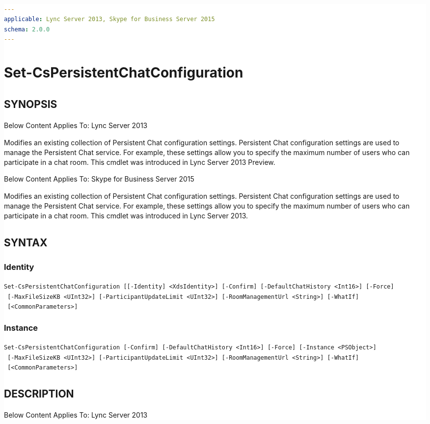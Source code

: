 ```yaml
---
applicable: Lync Server 2013, Skype for Business Server 2015
schema: 2.0.0
---
```


# Set-CsPersistentChatConfiguration

## SYNOPSIS
Below Content Applies To: Lync Server 2013

Modifies an existing collection of Persistent Chat configuration settings.
Persistent Chat configuration settings are used to manage the Persistent Chat service.
For example, these settings allow you to specify the maximum number of users who can participate in a chat room.
This cmdlet was introduced in Lync Server 2013 Preview.

Below Content Applies To: Skype for Business Server 2015

Modifies an existing collection of Persistent Chat configuration settings.
Persistent Chat configuration settings are used to manage the Persistent Chat service.
For example, these settings allow you to specify the maximum number of users who can participate in a chat room.
This cmdlet was introduced in Lync Server 2013.



## SYNTAX

### Identity
```
Set-CsPersistentChatConfiguration [[-Identity] <XdsIdentity>] [-Confirm] [-DefaultChatHistory <Int16>] [-Force]
 [-MaxFileSizeKB <UInt32>] [-ParticipantUpdateLimit <UInt32>] [-RoomManagementUrl <String>] [-WhatIf]
 [<CommonParameters>]
```

### Instance
```
Set-CsPersistentChatConfiguration [-Confirm] [-DefaultChatHistory <Int16>] [-Force] [-Instance <PSObject>]
 [-MaxFileSizeKB <UInt32>] [-ParticipantUpdateLimit <UInt32>] [-RoomManagementUrl <String>] [-WhatIf]
 [<CommonParameters>]
```

## DESCRIPTION
Below Content Applies To: Lync Server 2013
